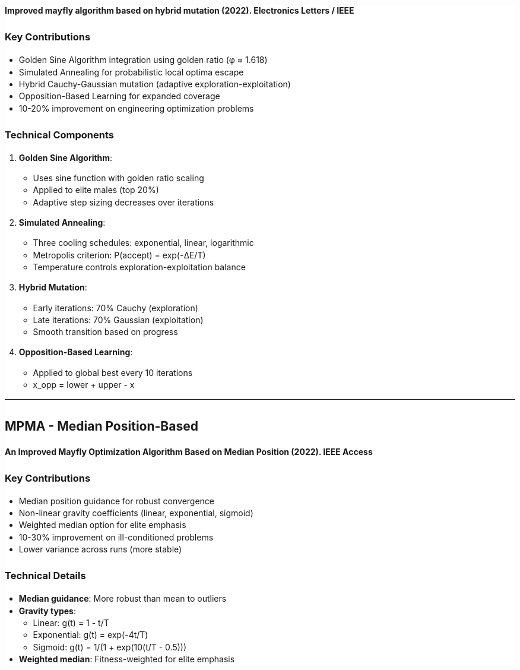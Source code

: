 **Improved mayfly algorithm based on hybrid mutation (2022). Electronics Letters / IEEE**

### Key Contributions

- Golden Sine Algorithm integration using golden ratio (φ ≈ 1.618)
- Simulated Annealing for probabilistic local optima escape
- Hybrid Cauchy-Gaussian mutation (adaptive exploration-exploitation)
- Opposition-Based Learning for expanded coverage
- 10-20% improvement on engineering optimization problems

### Technical Components

1. **Golden Sine Algorithm**:
   - Uses sine function with golden ratio scaling
   - Applied to elite males (top 20%)
   - Adaptive step sizing decreases over iterations

2. **Simulated Annealing**:
   - Three cooling schedules: exponential, linear, logarithmic
   - Metropolis criterion: P(accept) = exp(-ΔE/T)
   - Temperature controls exploration-exploitation balance

3. **Hybrid Mutation**:
   - Early iterations: 70% Cauchy (exploration)
   - Late iterations: 70% Gaussian (exploitation)
   - Smooth transition based on progress

4. **Opposition-Based Learning**:
   - Applied to global best every 10 iterations
   - x_opp = lower + upper - x

---

## MPMA - Median Position-Based

**An Improved Mayfly Optimization Algorithm Based on Median Position (2022). IEEE Access**

### Key Contributions

- Median position guidance for robust convergence
- Non-linear gravity coefficients (linear, exponential, sigmoid)
- Weighted median option for elite emphasis
- 10-30% improvement on ill-conditioned problems
- Lower variance across runs (more stable)

### Technical Details

- **Median guidance**: More robust than mean to outliers
- **Gravity types**:
  - Linear: g(t) = 1 - t/T
  - Exponential: g(t) = exp(-4t/T)
  - Sigmoid: g(t) = 1/(1 + exp(10(t/T - 0.5)))
- **Weighted median**: Fitness-weighted for elite emphasis
